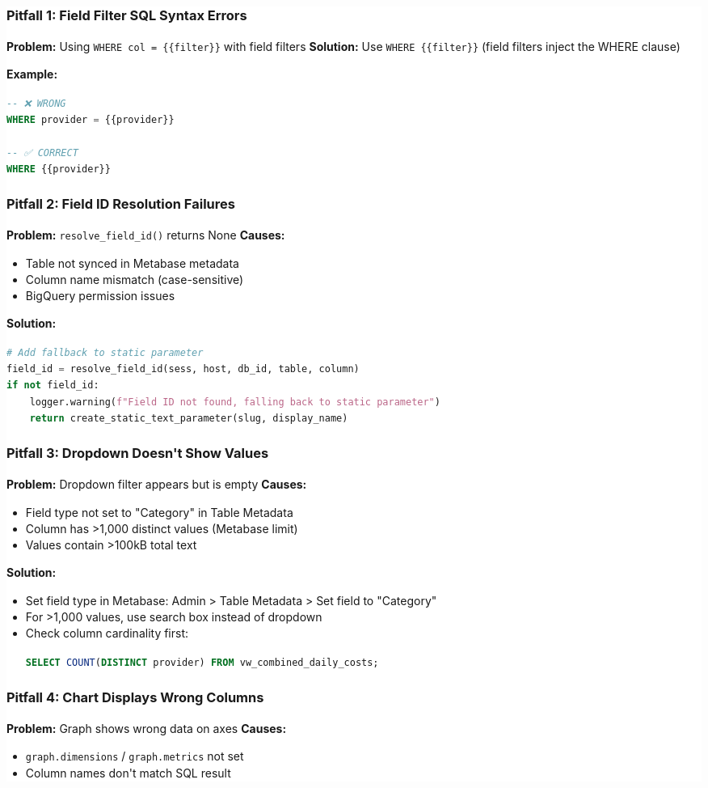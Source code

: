 ### Pitfall 1: Field Filter SQL Syntax Errors

**Problem:** Using `WHERE col = {{filter}}` with field filters
**Solution:** Use `WHERE {{filter}}` (field filters inject the WHERE clause)

**Example:**
```sql
-- ❌ WRONG
WHERE provider = {{provider}}

-- ✅ CORRECT
WHERE {{provider}}
```

### Pitfall 2: Field ID Resolution Failures

**Problem:** `resolve_field_id()` returns None
**Causes:**
- Table not synced in Metabase metadata
- Column name mismatch (case-sensitive)
- BigQuery permission issues

**Solution:**
```python
# Add fallback to static parameter
field_id = resolve_field_id(sess, host, db_id, table, column)
if not field_id:
    logger.warning(f"Field ID not found, falling back to static parameter")
    return create_static_text_parameter(slug, display_name)
```

### Pitfall 3: Dropdown Doesn't Show Values

**Problem:** Dropdown filter appears but is empty
**Causes:**
- Field type not set to "Category" in Table Metadata
- Column has >1,000 distinct values (Metabase limit)
- Values contain >100kB total text

**Solution:**
- Set field type in Metabase: Admin > Table Metadata > Set field to "Category"
- For >1,000 values, use search box instead of dropdown
- Check column cardinality first:
  ```sql
  SELECT COUNT(DISTINCT provider) FROM vw_combined_daily_costs;
  ```

### Pitfall 4: Chart Displays Wrong Columns

**Problem:** Graph shows wrong data on axes
**Causes:**
- `graph.dimensions` / `graph.metrics` not set
- Column names don't match SQL result
